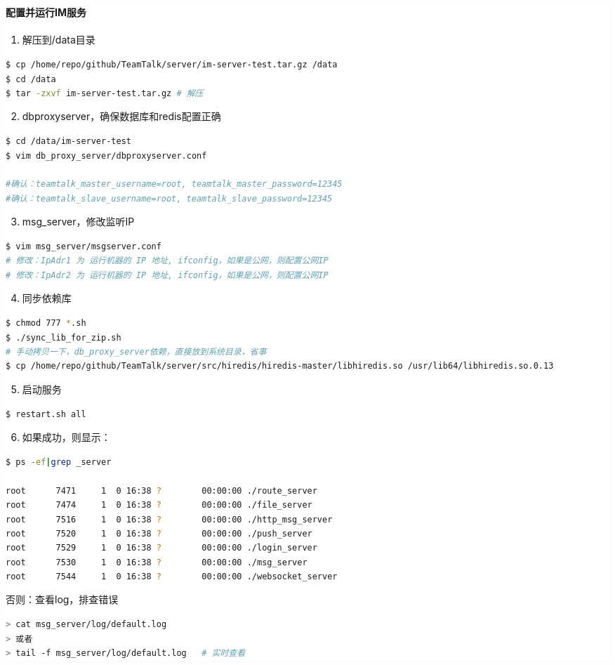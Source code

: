 #### 配置并运行IM服务

1. 解压到/data目录
```bash
$ cp /home/repo/github/TeamTalk/server/im-server-test.tar.gz /data
$ cd /data
$ tar -zxvf im-server-test.tar.gz # 解压
```

2. dbproxyserver，确保数据库和redis配置正确
``` bash
$ cd /data/im-server-test
$ vim db_proxy_server/dbproxyserver.conf

#确认：teamtalk_master_username=root, teamtalk_master_password=12345
#确认：teamtalk_slave_username=root, teamtalk_slave_password=12345
```

3. msg_server，修改监听IP
```bash
$ vim msg_server/msgserver.conf
# 修改：IpAdr1 为 运行机器的 IP 地址, ifconfig，如果是公网，则配置公网IP
# 修改：IpAdr2 为 运行机器的 IP 地址, ifconfig，如果是公网，则配置公网IP
```

4. 同步依赖库
```bash
$ chmod 777 *.sh
$ ./sync_lib_for_zip.sh
# 手动拷贝一下，db_proxy_server依赖，直接放到系统目录，省事
$ cp /home/repo/github/TeamTalk/server/src/hiredis/hiredis-master/libhiredis.so /usr/lib64/libhiredis.so.0.13
```

5. 启动服务
```bash
$ restart.sh all
```

6. 如果成功，则显示：

```bash
$ ps -ef|grep _server

root      7471     1  0 16:38 ?        00:00:00 ./route_server
root      7474     1  0 16:38 ?        00:00:00 ./file_server
root      7516     1  0 16:38 ?        00:00:00 ./http_msg_server
root      7520     1  0 16:38 ?        00:00:00 ./push_server
root      7529     1  0 16:38 ?        00:00:00 ./login_server
root      7530     1  0 16:38 ?        00:00:00 ./msg_server
root      7544     1  0 16:38 ?        00:00:00 ./websocket_server
```

否则：查看log，排查错误

```bash
> cat msg_server/log/default.log  
> 或者  
> tail -f msg_server/log/default.log   # 实时查看
```
